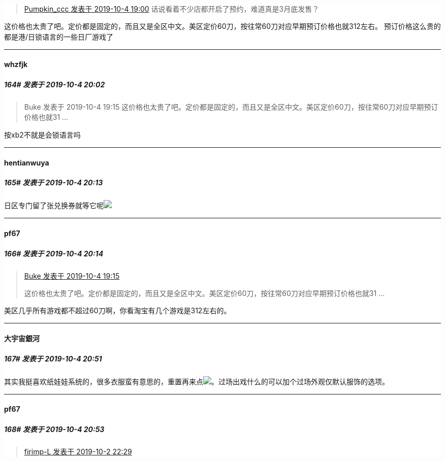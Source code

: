 
<blockquote><a href="httphttps://bbs.saraba1st.com/2b/forum.php?mod=redirect&amp;goto=findpost&amp;pid=45136285&amp;ptid=1856998" target="_blank">Pumpkin_ccc 发表于 2019-10-4 19:00</a>
话说看着不少店都开启了预约，难道真是3月底发售？</blockquote>
这价格也太贵了吧。定价都是固定的，而且又是全区中文。美区定价60刀，按往常60刀对应早期预订价格也就312左右。
预订价格这么贵的都是港/日锁语言的一些日厂游戏了


-----

####  whzfjk  
##### 164#       发表于 2019-10-4 20:02


<blockquote>Buke 发表于 2019-10-4 19:15
这价格也太贵了吧。定价都是固定的，而且又是全区中文。美区定价60刀，按往常60刀对应早期预订价格也就31 ...</blockquote>
按xb2不就是会锁语言吗


-----

####  hentianwuya  
##### 165#       发表于 2019-10-4 20:13


日区专门留了张兑换券就等它呢<img src="https://static.saraba1st.com/image/smiley/face2017/042.png" referrerpolicy="no-referrer">


-----

####  pf67  
##### 166#       发表于 2019-10-4 20:14


<blockquote><a href="httphttps://bbs.saraba1st.com/2b/forum.php?mod=redirect&amp;goto=findpost&amp;pid=45136385&amp;ptid=1856998" target="_blank">Buke 发表于 2019-10-4 19:15</a>

这价格也太贵了吧。定价都是固定的，而且又是全区中文。美区定价60刀，按往常60刀对应早期预订价格也就31 ...</blockquote>
美区几乎所有游戏都不超过60刀啊，你看淘宝有几个游戏是312左右的。


-----

####  大宇宙銀河  
##### 167#       发表于 2019-10-4 20:51


其实我挺喜欢纸娃娃系统的，很多衣服蛮有意思的，重置再来点<img src="https://static.saraba1st.com/image/smiley/face2017/055.png" referrerpolicy="no-referrer">。过场出戏什么的可以加个过场外观仅默认服饰的选项。


-----

####  pf67  
##### 168#       发表于 2019-10-4 20:53


<blockquote><a href="httphttps://bbs.saraba1st.com/2b/forum.php?mod=redirect&amp;goto=findpost&amp;pid=45123619&amp;ptid=1856998" target="_blank">firimp-L 发表于 2019-10-2 22:29</a>
